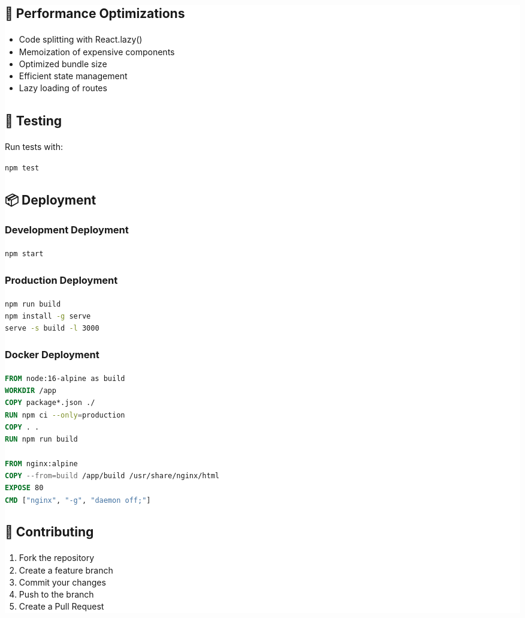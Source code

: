 ## 🚀 Performance Optimizations

- Code splitting with React.lazy()
- Memoization of expensive components
- Optimized bundle size
- Efficient state management
- Lazy loading of routes

## 🧪 Testing

Run tests with:
```bash
npm test
```

## 📦 Deployment

### Development Deployment
```bash
npm start
```

### Production Deployment
```bash
npm run build
npm install -g serve
serve -s build -l 3000
```

### Docker Deployment
```dockerfile
FROM node:16-alpine as build
WORKDIR /app
COPY package*.json ./
RUN npm ci --only=production
COPY . .
RUN npm run build

FROM nginx:alpine
COPY --from=build /app/build /usr/share/nginx/html
EXPOSE 80
CMD ["nginx", "-g", "daemon off;"]
```

## 🤝 Contributing

1. Fork the repository
2. Create a feature branch
3. Commit your changes
4. Push to the branch
5. Create a Pull Request
